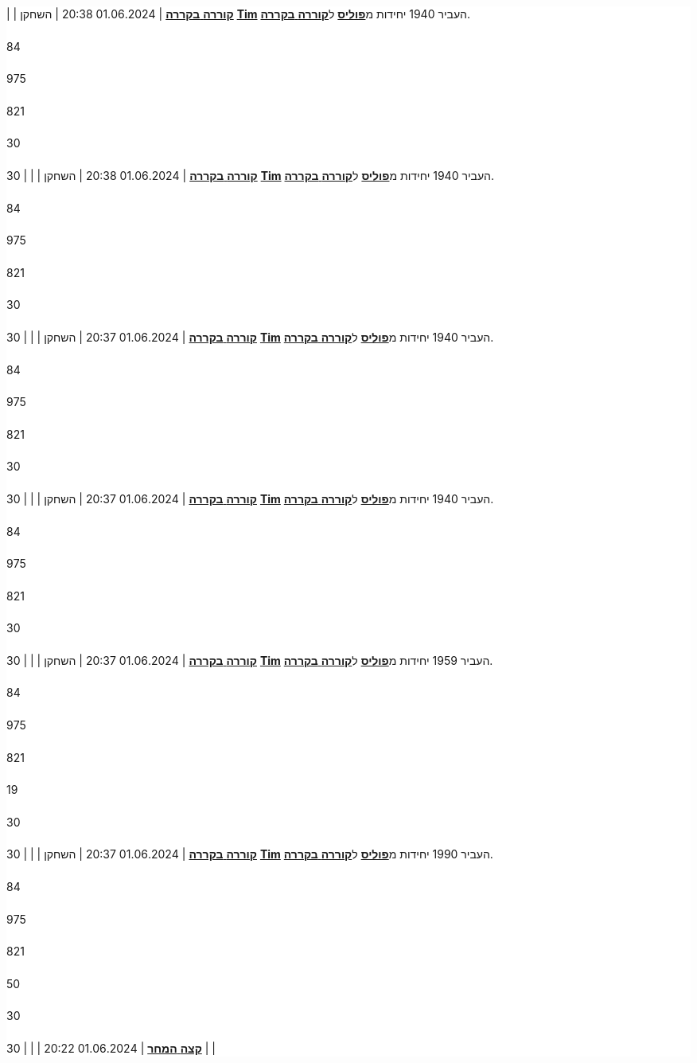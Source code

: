 |                                                                                     | [**קוררה** **בקררה**](https://s2-il.ikariam.gameforge.com/?view=city&cityId=566216)       | 01.06.2024 20:38                                                                                                                                                                                                                                                                                                                      | השחקן [**Tim**](https://s2-il.ikariam.gameforge.com/?view=sendIKMessage&receiverId=253413) העביר 1940 יחידות מ[**פוליס**](https://s2-il.ikariam.gameforge.com/?view=island&cityId=600109) ל[**קוררה** **בקררה**](https://s2-il.ikariam.gameforge.com/?view=island&cityId=566216).<br><br>84<br><br>975<br><br>821<br><br>30<br><br>30           |
|                                                                                     | [**קוררה** **בקררה**](https://s2-il.ikariam.gameforge.com/?view=city&cityId=566216)       | 01.06.2024 20:38                                                                                                                                                                                                                                                                                                                      | השחקן [**Tim**](https://s2-il.ikariam.gameforge.com/?view=sendIKMessage&receiverId=253413) העביר 1940 יחידות מ[**פוליס**](https://s2-il.ikariam.gameforge.com/?view=island&cityId=600109) ל[**קוררה** **בקררה**](https://s2-il.ikariam.gameforge.com/?view=island&cityId=566216).<br><br>84<br><br>975<br><br>821<br><br>30<br><br>30           |
|                                                                                     | [**קוררה** **בקררה**](https://s2-il.ikariam.gameforge.com/?view=city&cityId=566216)       | 01.06.2024 20:37                                                                                                                                                                                                                                                                                                                      | השחקן [**Tim**](https://s2-il.ikariam.gameforge.com/?view=sendIKMessage&receiverId=253413) העביר 1940 יחידות מ[**פוליס**](https://s2-il.ikariam.gameforge.com/?view=island&cityId=600109) ל[**קוררה** **בקררה**](https://s2-il.ikariam.gameforge.com/?view=island&cityId=566216).<br><br>84<br><br>975<br><br>821<br><br>30<br><br>30           |
|                                                                                     | [**קוררה** **בקררה**](https://s2-il.ikariam.gameforge.com/?view=city&cityId=566216)       | 01.06.2024 20:37                                                                                                                                                                                                                                                                                                                      | השחקן [**Tim**](https://s2-il.ikariam.gameforge.com/?view=sendIKMessage&receiverId=253413) העביר 1940 יחידות מ[**פוליס**](https://s2-il.ikariam.gameforge.com/?view=island&cityId=600109) ל[**קוררה** **בקררה**](https://s2-il.ikariam.gameforge.com/?view=island&cityId=566216).<br><br>84<br><br>975<br><br>821<br><br>30<br><br>30           |
|                                                                                     | [**קוררה** **בקררה**](https://s2-il.ikariam.gameforge.com/?view=city&cityId=566216)       | 01.06.2024 20:37                                                                                                                                                                                                                                                                                                                      | השחקן [**Tim**](https://s2-il.ikariam.gameforge.com/?view=sendIKMessage&receiverId=253413) העביר 1959 יחידות מ[**פוליס**](https://s2-il.ikariam.gameforge.com/?view=island&cityId=600109) ל[**קוררה** **בקררה**](https://s2-il.ikariam.gameforge.com/?view=island&cityId=566216).<br><br>84<br><br>975<br><br>821<br><br>19<br><br>30<br><br>30 |
|                                                                                     | [**קוררה** **בקררה**](https://s2-il.ikariam.gameforge.com/?view=city&cityId=566216)       | 01.06.2024 20:37                                                                                                                                                                                                                                                                                                                      | השחקן [**Tim**](https://s2-il.ikariam.gameforge.com/?view=sendIKMessage&receiverId=253413) העביר 1990 יחידות מ[**פוליס**](https://s2-il.ikariam.gameforge.com/?view=island&cityId=600109) ל[**קוררה** **בקררה**](https://s2-il.ikariam.gameforge.com/?view=island&cityId=566216).<br><br>84<br><br>975<br><br>821<br><br>50<br><br>30<br><br>30 |
|                                                                                     | [**קצה** **המחר**](https://s2-il.ikariam.gameforge.com/?view=relatedCities&cityId=587306) | 01.06.2024 20:22                                                                                                                                                                                                                                                                                                                      |                                                                                                                                                                                                                                                                                                                                                 |

  

  
